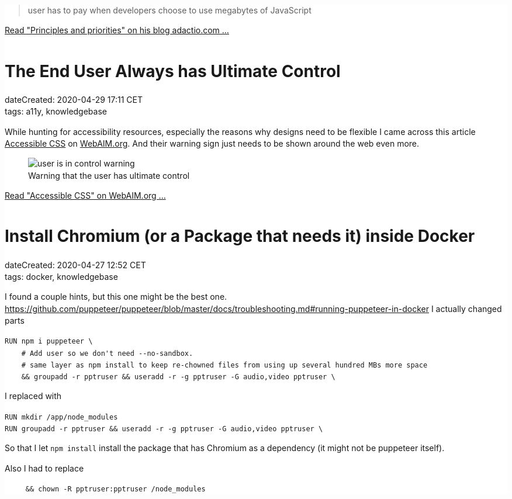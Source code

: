 > user has to pay when developers choose to use megabytes of JavaScript

[Read "Principles and priorities" on his blog adactio.com ...](https://adactio.com/journal/16811)

# The End User Always has Ultimate Control

dateCreated: 2020-04-29 17:11 CET  
tags: a11y, knowledgebase  

While hunting for accessibility resources, especially the reasons why designs need to be flexible
I came across this article [Accessible CSS](https://webaim.org/techniques/css/) on [WebAIM.org](https://WebAIM.org).
And their warning sign just needs to be shown around the web even more.

<figure>
    <img src="../webaim-quote-accessible-web.gif" alt="user is in control warning"/>
    <figcaption>Warning that the user has ultimate control</figcaption>
</figure>

[Read "Accessible CSS" on WebAIM.org ...](https://webaim.org/techniques/css/)

# Install Chromium (or a Package that needs it) inside Docker

dateCreated: 2020-04-27 12:52 CET  
tags: docker, knowledgebase  

I found a couple hints, but this one might be the best one.
https://github.com/puppeteer/puppeteer/blob/master/docs/troubleshooting.md#running-puppeteer-in-docker
I actually changed parts

```
RUN npm i puppeteer \
    # Add user so we don't need --no-sandbox.
    # same layer as npm install to keep re-chowned files from using up several hundred MBs more space
    && groupadd -r pptruser && useradd -r -g pptruser -G audio,video pptruser \
```

I replaced with

```
RUN mkdir /app/node_modules
RUN groupadd -r pptruser && useradd -r -g pptruser -G audio,video pptruser \
```

So that I let `npm install` install the package that has Chromium as a dependency (it might not be puppeteer itself).

Also I had to replace 
```
     && chown -R pptruser:pptruser /node_modules
```
